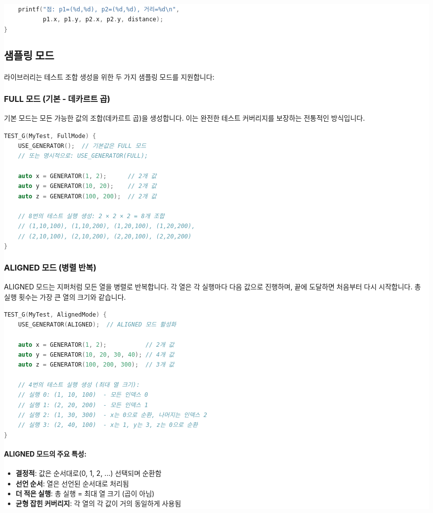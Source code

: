 ```cpp
    printf("점: p1=(%d,%d), p2=(%d,%d), 거리=%d\n",
           p1.x, p1.y, p2.x, p2.y, distance);
}
```

## 샘플링 모드

라이브러리는 테스트 조합 생성을 위한 두 가지 샘플링 모드를 지원합니다:

### FULL 모드 (기본 - 데카르트 곱)
기본 모드는 모든 가능한 값의 조합(데카르트 곱)을 생성합니다. 이는 완전한 테스트 커버리지를 보장하는 전통적인 방식입니다.

```cpp
TEST_G(MyTest, FullMode) {
    USE_GENERATOR();  // 기본값은 FULL 모드
    // 또는 명시적으로: USE_GENERATOR(FULL);
    
    auto x = GENERATOR(1, 2);      // 2개 값
    auto y = GENERATOR(10, 20);    // 2개 값
    auto z = GENERATOR(100, 200);  // 2개 값
    
    // 8번의 테스트 실행 생성: 2 × 2 × 2 = 8개 조합
    // (1,10,100), (1,10,200), (1,20,100), (1,20,200),
    // (2,10,100), (2,10,200), (2,20,100), (2,20,200)
}
```

### ALIGNED 모드 (병렬 반복)
ALIGNED 모드는 지퍼처럼 모든 열을 병렬로 반복합니다. 각 열은 각 실행마다 다음 값으로 진행하며, 끝에 도달하면 처음부터 다시 시작합니다. 총 실행 횟수는 가장 큰 열의 크기와 같습니다.

```cpp
TEST_G(MyTest, AlignedMode) {
    USE_GENERATOR(ALIGNED);  // ALIGNED 모드 활성화
    
    auto x = GENERATOR(1, 2);           // 2개 값
    auto y = GENERATOR(10, 20, 30, 40); // 4개 값  
    auto z = GENERATOR(100, 200, 300);  // 3개 값
    
    // 4번의 테스트 실행 생성 (최대 열 크기):
    // 실행 0: (1, 10, 100)  - 모든 인덱스 0
    // 실행 1: (2, 20, 200)  - 모든 인덱스 1
    // 실행 2: (1, 30, 300)  - x는 0으로 순환, 나머지는 인덱스 2
    // 실행 3: (2, 40, 100)  - x는 1, y는 3, z는 0으로 순환
}
```

#### ALIGNED 모드의 주요 특성:
- **결정적**: 값은 순서대로(0, 1, 2, ...) 선택되며 순환함
- **선언 순서**: 열은 선언된 순서대로 처리됨
- **더 적은 실행**: 총 실행 = 최대 열 크기 (곱이 아님)
- **균형 잡힌 커버리지**: 각 열의 각 값이 거의 동일하게 사용됨
